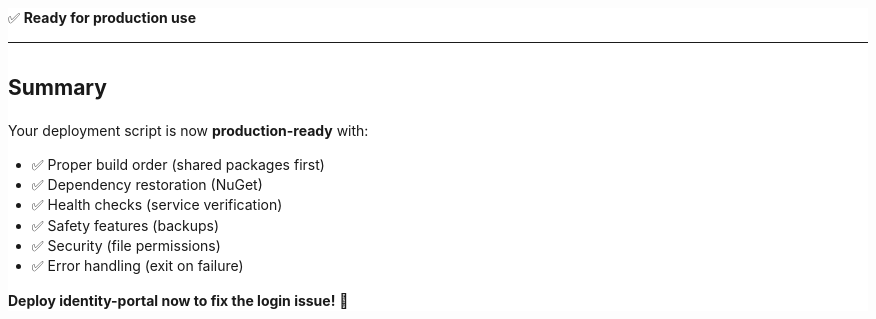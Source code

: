 ✅ **Ready for production use**

---

## Summary

Your deployment script is now **production-ready** with:

- ✅ Proper build order (shared packages first)
- ✅ Dependency restoration (NuGet)
- ✅ Health checks (service verification)
- ✅ Safety features (backups)
- ✅ Security (file permissions)
- ✅ Error handling (exit on failure)

**Deploy identity-portal now to fix the login issue!** 🚀
